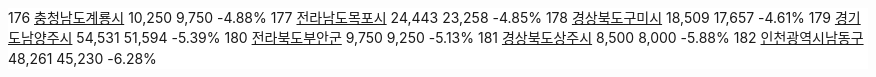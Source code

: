   <tr class="item">
    <td>176</td>
    <td><a href="/apt/충청남도계룡시">충청남도계룡시</a></td>
    <td>10,250</td>
    <td>9,750</td>
    <td>-4.88%</td>
  </tr>

  <tr class="item">
    <td>177</td>
    <td><a href="/apt/전라남도목포시">전라남도목포시</a></td>
    <td>24,443</td>
    <td>23,258</td>
    <td>-4.85%</td>
  </tr>

  <tr class="item">
    <td>178</td>
    <td><a href="/apt/경상북도구미시">경상북도구미시</a></td>
    <td>18,509</td>
    <td>17,657</td>
    <td>-4.61%</td>
  </tr>

  <tr class="item">
    <td>179</td>
    <td><a href="/apt/경기도남양주시">경기도남양주시</a></td>
    <td>54,531</td>
    <td>51,594</td>
    <td>-5.39%</td>
  </tr>

  <tr class="item">
    <td>180</td>
    <td><a href="/apt/전라북도부안군">전라북도부안군</a></td>
    <td>9,750</td>
    <td>9,250</td>
    <td>-5.13%</td>
  </tr>

  <tr class="item">
    <td>181</td>
    <td><a href="/apt/경상북도상주시">경상북도상주시</a></td>
    <td>8,500</td>
    <td>8,000</td>
    <td>-5.88%</td>
  </tr>

  <tr class="item">
    <td>182</td>
    <td><a href="/apt/인천광역시남동구">인천광역시남동구</a></td>
    <td>48,261</td>
    <td>45,230</td>
    <td>-6.28%</td>
  </tr>
